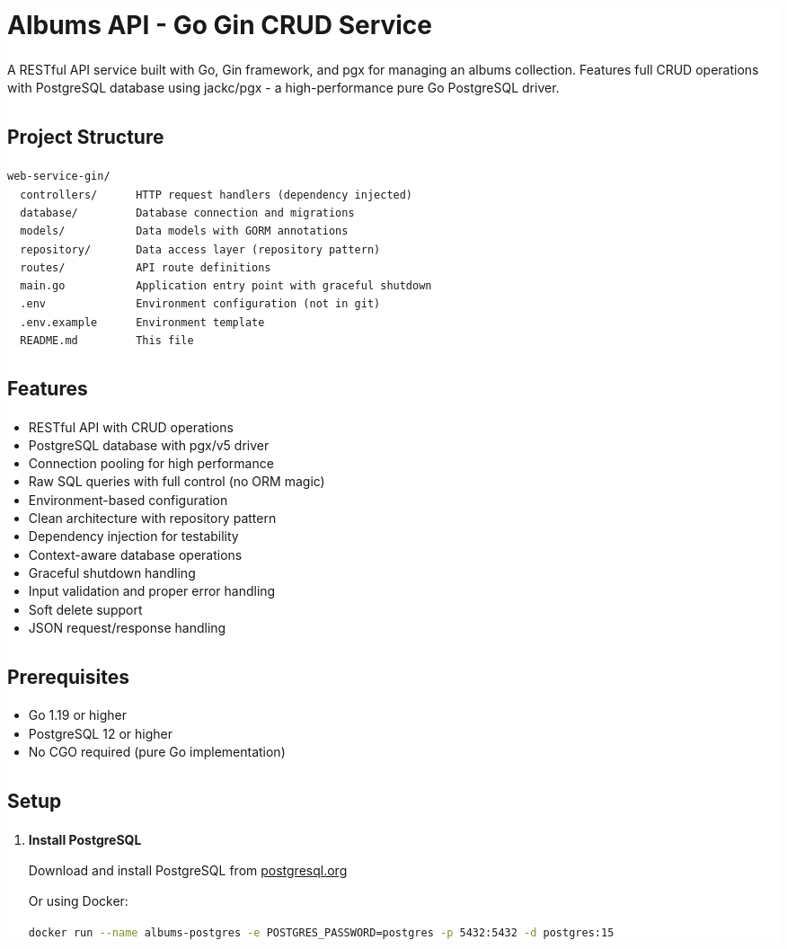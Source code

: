 # Albums API - Go Gin CRUD Service

A RESTful API service built with Go, Gin framework, and pgx for managing an albums collection. Features full CRUD operations with PostgreSQL database using jackc/pgx - a high-performance pure Go PostgreSQL driver.

## Project Structure

```
web-service-gin/
  controllers/      HTTP request handlers (dependency injected)
  database/         Database connection and migrations
  models/           Data models with GORM annotations
  repository/       Data access layer (repository pattern)
  routes/           API route definitions
  main.go           Application entry point with graceful shutdown
  .env              Environment configuration (not in git)
  .env.example      Environment template
  README.md         This file
```

## Features

- RESTful API with CRUD operations
- PostgreSQL database with pgx/v5 driver
- Connection pooling for high performance
- Raw SQL queries with full control (no ORM magic)
- Environment-based configuration
- Clean architecture with repository pattern
- Dependency injection for testability
- Context-aware database operations
- Graceful shutdown handling
- Input validation and proper error handling
- Soft delete support
- JSON request/response handling

## Prerequisites

- Go 1.19 or higher
- PostgreSQL 12 or higher
- No CGO required (pure Go implementation)

## Setup

1. **Install PostgreSQL**

   Download and install PostgreSQL from [postgresql.org](https://www.postgresql.org/download/)

   Or using Docker:
   ```bash
   docker run --name albums-postgres -e POSTGRES_PASSWORD=postgres -p 5432:5432 -d postgres:15
   ```
